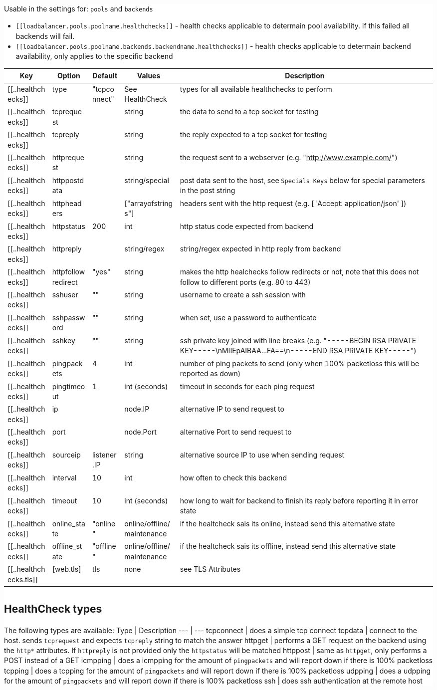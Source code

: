 Usable in the settings for: `pools` and `backends`
* `[[loadbalancer.pools.poolname.healthchecks]]` - health checks applicable to determain pool availability. if this failed all backends will fail.
* `[[loadbalancer.pools.poolname.backends.backendname.healthchecks]]` - health checks applicable to determain backend availability, only applies to the specific backend

Key | Option | Default | Values | Description
--- | --- | --- | --- | ---
[[..healthchecks]] | type | "tcpconnect" | See HealthCheck | types for all available healthchecks to perform
[[..healthchecks]] | tcprequest | | string | the data to send to a tcp socket for testing  
[[..healthchecks]] | tcpreply | | string | the reply expected to a tcp socket for testing  
[[..healthchecks]] | httprequest | | string | the request sent to a webserver (e.g. "http://www.example.com/")  
[[..healthchecks]] | httppostdata | | string/special | post data sent to the host, see `Specials Keys` below for special parameters in the post string  
[[..healthchecks]] | httpheaders | | ["arrayofstrings"] | headers sent with the http request (e.g. [ 'Accept: application/json' ])  
[[..healthchecks]] | httpstatus | 200 | int | http status code expected from backend  
[[..healthchecks]] | httpreply | | string/regex | string/regex expected in http reply from backend  
[[..healthchecks]] | httpfollowredirect | "yes" | string | makes the http healchecks follow redirects or not, note that this does not follow to different ports (e.g. 80 to 443)
[[..healthchecks]] | sshuser | "" | string | username to create a ssh session with
[[..healthchecks]] | sshpassword | "" | string | when set, use a password to authenticate
[[..healthchecks]] | sshkey | "" | string | ssh private key joined with line breaks (e.g. "-----BEGIN RSA PRIVATE KEY-----\nMIIEpAIBAA...FA==\n-----END RSA PRIVATE KEY-----")
[[..healthchecks]] | pingpackets | 4 | int | number of ping packets to send (only when 100% packetloss this will be reported as down)
[[..healthchecks]] | pingtimeout | 1 | int (seconds) | timeout in seconds for each ping request
[[..healthchecks]] | ip | | node.IP | alternative IP to send request to
[[..healthchecks]] | port | | node.Port | alternative Port to send request to
[[..healthchecks]] | sourceip | listener.IP | string | alternative source IP to use when sending request
[[..healthchecks]] | interval | 10 | int | how often to check this backend
[[..healthchecks]] | timeout | 10 | int (seconds) | how long to wait for backend to finish its reply before reporting it in error state
[[..healthchecks]] | online_state | "online" | online/offline/maintenance | if the healtcheck sais its online, instead send this alternative state
[[..healthchecks]] | offline_state | "offline" | online/offline/maintenance | if the healtcheck sais its offline, instead send this alternative state
[[..healthchecks.tls]] | [web.tls] | tls | none | see TLS Attributes | TLS settings for connecting to the backend. the only attribute that applies here is the `insecureskipverify` for when connecting to a node with a self-signed certificate e.g. `{ insecureskipverify: true }`



## HealthCheck types

The following types are available:
Type | Description
--- | ---
tcpconnect | does a simple tcp connect
tcpdata | connect to the host. sends `tcprequest` and expects `tcpreply` string to match the answer
httpget | performs a GET request on the backend using the `http*` attributes. If `httpreply` is not provided only the `httpstatus` will be matched
httppost | same as `httpget`, only performs a POST instead of a GET
icmpping | does a icmpping for the amount of `pingpackets` and will report down if there is 100% packetloss
tcpping	| does a tcpping for the amount of `pingpackets` and will report down if there is 100% packetloss
udpping | does a udpping for the amount of `pingpackets` and will report down if there is 100% packetloss
ssh | does ssh authentication at the remote host
